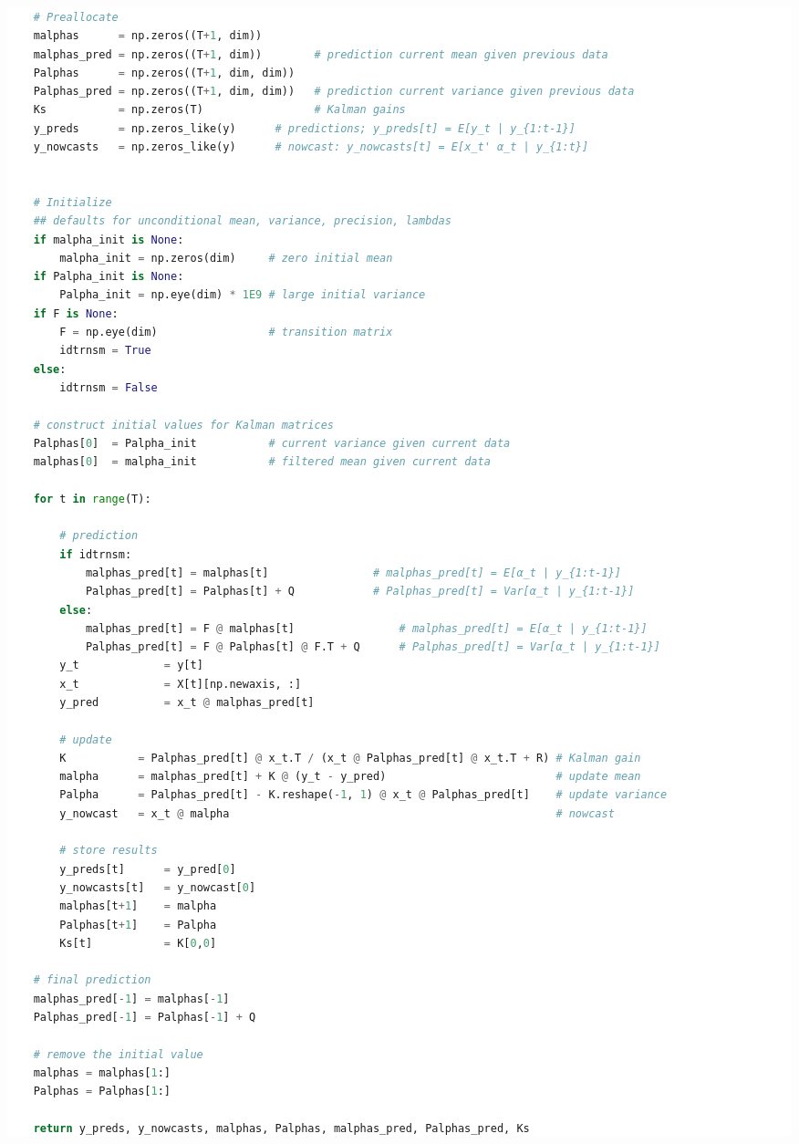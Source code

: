 ```python
    # Preallocate
    malphas      = np.zeros((T+1, dim))
    malphas_pred = np.zeros((T+1, dim))        # prediction current mean given previous data
    Palphas      = np.zeros((T+1, dim, dim))
    Palphas_pred = np.zeros((T+1, dim, dim))   # prediction current variance given previous data
    Ks           = np.zeros(T)                 # Kalman gains
    y_preds      = np.zeros_like(y)      # predictions; y_preds[t] = E[y_t | y_{1:t-1}]
    y_nowcasts   = np.zeros_like(y)      # nowcast: y_nowcasts[t] = E[x_t' α_t | y_{1:t}]


    # Initialize
    ## defaults for unconditional mean, variance, precision, lambdas
    if malpha_init is None:
        malpha_init = np.zeros(dim)     # zero initial mean
    if Palpha_init is None:
        Palpha_init = np.eye(dim) * 1E9 # large initial variance
    if F is None:
        F = np.eye(dim)                 # transition matrix
        idtrnsm = True
    else:
        idtrnsm = False
    
    # construct initial values for Kalman matrices
    Palphas[0]  = Palpha_init           # current variance given current data
    malphas[0]  = malpha_init           # filtered mean given current data 

    for t in range(T):
        
        # prediction
        if idtrnsm:
            malphas_pred[t] = malphas[t]                # malphas_pred[t] = E[α_t | y_{1:t-1}]
            Palphas_pred[t] = Palphas[t] + Q            # Palphas_pred[t] = Var[α_t | y_{1:t-1}]
        else:
            malphas_pred[t] = F @ malphas[t]                # malphas_pred[t] = E[α_t | y_{1:t-1}]
            Palphas_pred[t] = F @ Palphas[t] @ F.T + Q      # Palphas_pred[t] = Var[α_t | y_{1:t-1}]
        y_t             = y[t]
        x_t             = X[t][np.newaxis, :]
        y_pred          = x_t @ malphas_pred[t]
        
        # update
        K           = Palphas_pred[t] @ x_t.T / (x_t @ Palphas_pred[t] @ x_t.T + R) # Kalman gain
        malpha      = malphas_pred[t] + K @ (y_t - y_pred)                          # update mean
        Palpha      = Palphas_pred[t] - K.reshape(-1, 1) @ x_t @ Palphas_pred[t]    # update variance
        y_nowcast   = x_t @ malpha                                                  # nowcast

        # store results
        y_preds[t]      = y_pred[0]
        y_nowcasts[t]   = y_nowcast[0]
        malphas[t+1]    = malpha
        Palphas[t+1]    = Palpha
        Ks[t]           = K[0,0]

    # final prediction
    malphas_pred[-1] = malphas[-1]
    Palphas_pred[-1] = Palphas[-1] + Q

    # remove the initial value
    malphas = malphas[1:]
    Palphas = Palphas[1:]

    return y_preds, y_nowcasts, malphas, Palphas, malphas_pred, Palphas_pred, Ks
```